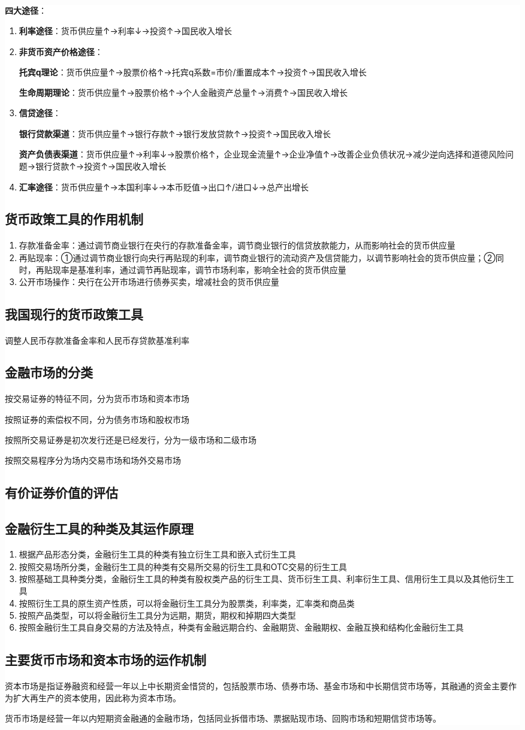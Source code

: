 **四大途径**：

1. **利率途径**：货币供应量↑→利率↓→投资↑→国民收入增长

2. **非货币资产价格途径**：

   **托宾q理论**：货币供应量↑→股票价格↑→托宾q系数=市价/重置成本↑→投资↑→国民收入增长

   **生命周期理论**：货币供应量↑→股票价格↑→个人金融资产总量↑→消费↑→国民收入增长

3. **信贷途径**：

   **银行贷款渠道**：货币供应量↑→银行存款↑→银行发放贷款↑→投资↑→国民收入增长

   **资产负债表渠道**：货币供应量↑→利率↓→股票价格↑，企业现金流量↑→企业净值↑→改善企业负债状况→减少逆向选择和道德风险问题→银行贷款↑→投资↑→国民收入增长

4. **汇率途径**：货币供应量↑→本国利率↓→本币贬值→出口↑/进口↓→总产出增长

## 货币政策工具的作用机制

1. 存款准备金率：通过调节商业银行在央行的存款准备金率，调节商业银行的信贷放款能力，从而影响社会的货币供应量
2. 再贴现率：①通过调节商业银行向央行再贴现的利率，调节商业银行的流动资产及信贷能力，以调节影响社会的货币供应量；②同时，再贴现率是基准利率，通过调节再贴现率，调节市场利率，影响全社会的货币供应量
3. 公开市场操作：央行在公开市场进行债券买卖，增减社会的货币供应量

## 我国现行的货币政策工具

调整人民币存款准备金率和人民币存贷款基准利率

## 金融市场的分类

按交易证券的特征不同，分为货币市场和资本市场

按照证券的索偿权不同，分为债务市场和股权市场

按照所交易证券是初次发行还是已经发行，分为一级市场和二级市场

按照交易程序分为场内交易市场和场外交易市场

## 有价证券价值的评估



## 金融衍生工具的种类及其运作原理

1. 根据产品形态分类，金融衍生工具的种类有独立衍生工具和嵌入式衍生工具
2. 按照交易场所分类，金融衍生工具的种类有交易所交易的衍生工具和OTC交易的衍生工具
3. 按照基础工具种类分类，金融衍生工具的种类有股权类产品的衍生工具、货币衍生工具、利率衍生工具、信用衍生工具以及其他衍生工具
4. 按照衍生工具的原生资产性质，可以将金融衍生工具分为股票类，利率类，汇率类和商品类
5. 按照产品类型，可以将金融衍生工具分为远期，期货，期权和掉期四大类型
6. 按照金融衍生工具自身交易的方法及特点，种类有金融远期合约、金融期货、金融期权、金融互换和结构化金融衍生工具

## 主要货币市场和资本市场的运作机制

资本市场是指证券融资和经营一年以上中长期资金惜贷的，包括股票市场、债券市场、基金市场和中长期信贷市场等，其融通的资金主要作为扩大再生产的资本使用，因此称为资本市场。

货币市场是经营一年以内短期资金融通的金融市场，包括同业拆借市场、票据贴现市场、回购市场和短期信贷市场等。 

